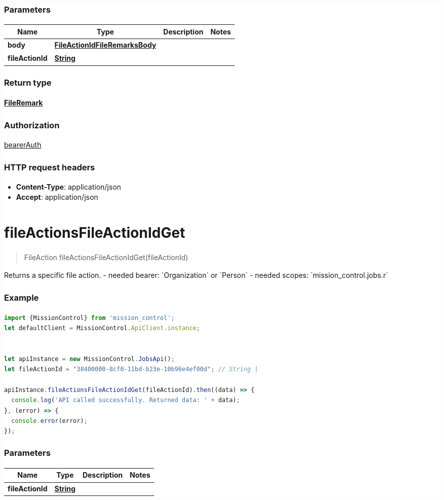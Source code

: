 ### Parameters

Name | Type | Description  | Notes
------------- | ------------- | ------------- | -------------
 **body** | [**FileActionIdFileRemarksBody**](FileActionIdFileRemarksBody.md)|  | 
 **fileActionId** | [**String**](.md)|  | 

### Return type

[**FileRemark**](FileRemark.md)

### Authorization

[bearerAuth](../README.md#bearerAuth)

### HTTP request headers

 - **Content-Type**: application/json
 - **Accept**: application/json

<a name="fileActionsFileActionIdGet"></a>
# **fileActionsFileActionIdGet**
> FileAction fileActionsFileActionIdGet(fileActionId)



Returns a specific file action. - needed bearer: &#x60;Organization&#x60; or &#x60;Person&#x60; - needed scopes: &#x60;mission_control.jobs.r&#x60;

### Example
```javascript
import {MissionControl} from 'mission_control';
let defaultClient = MissionControl.ApiClient.instance;


let apiInstance = new MissionControl.JobsApi();
let fileActionId = "38400000-8cf0-11bd-b23e-10b96e4ef00d"; // String | 

apiInstance.fileActionsFileActionIdGet(fileActionId).then((data) => {
  console.log('API called successfully. Returned data: ' + data);
}, (error) => {
  console.error(error);
});

```

### Parameters

Name | Type | Description  | Notes
------------- | ------------- | ------------- | -------------
 **fileActionId** | [**String**](.md)|  | 
